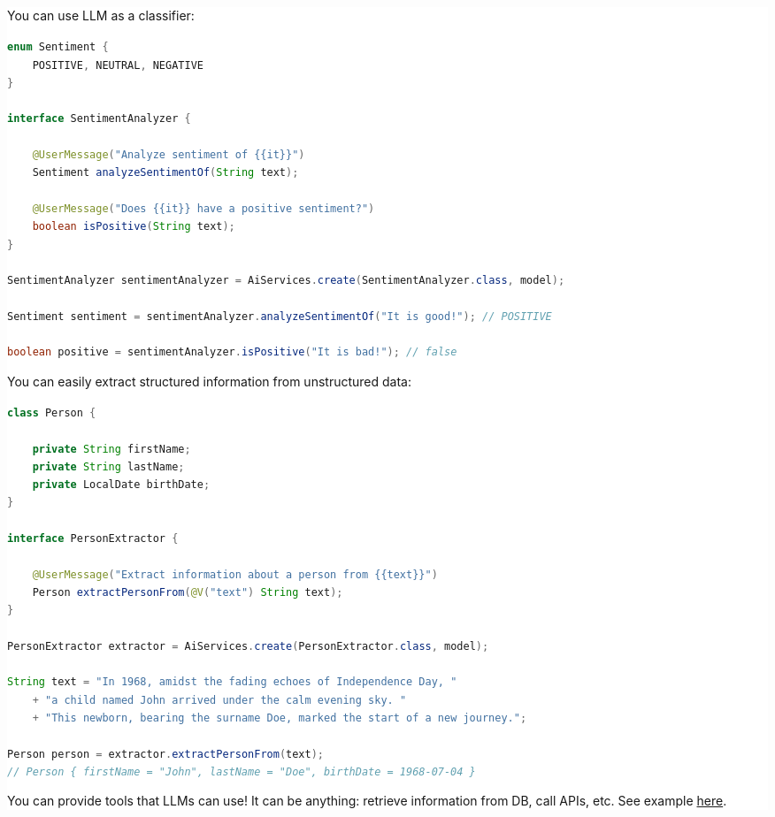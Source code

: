 You can use LLM as a classifier:

```java
enum Sentiment {
    POSITIVE, NEUTRAL, NEGATIVE
}

interface SentimentAnalyzer {

    @UserMessage("Analyze sentiment of {{it}}")
    Sentiment analyzeSentimentOf(String text);

    @UserMessage("Does {{it}} have a positive sentiment?")
    boolean isPositive(String text);
}

SentimentAnalyzer sentimentAnalyzer = AiServices.create(SentimentAnalyzer.class, model);

Sentiment sentiment = sentimentAnalyzer.analyzeSentimentOf("It is good!"); // POSITIVE

boolean positive = sentimentAnalyzer.isPositive("It is bad!"); // false
```

You can easily extract structured information from unstructured data:

```java
class Person {

    private String firstName;
    private String lastName;
    private LocalDate birthDate;
}

interface PersonExtractor {

    @UserMessage("Extract information about a person from {{text}}")
    Person extractPersonFrom(@V("text") String text);
}

PersonExtractor extractor = AiServices.create(PersonExtractor.class, model);

String text = "In 1968, amidst the fading echoes of Independence Day, "
    + "a child named John arrived under the calm evening sky. "
    + "This newborn, bearing the surname Doe, marked the start of a new journey.";

Person person = extractor.extractPersonFrom(text);
// Person { firstName = "John", lastName = "Doe", birthDate = 1968-07-04 }
```

You can provide tools that LLMs can use! It can be anything: retrieve information from DB, call APIs, etc.
See example [here](https://github.com/langchain4j/langchain4j-examples/blob/main/other-examples/src/main/java/ServiceWithToolsExample.java).

